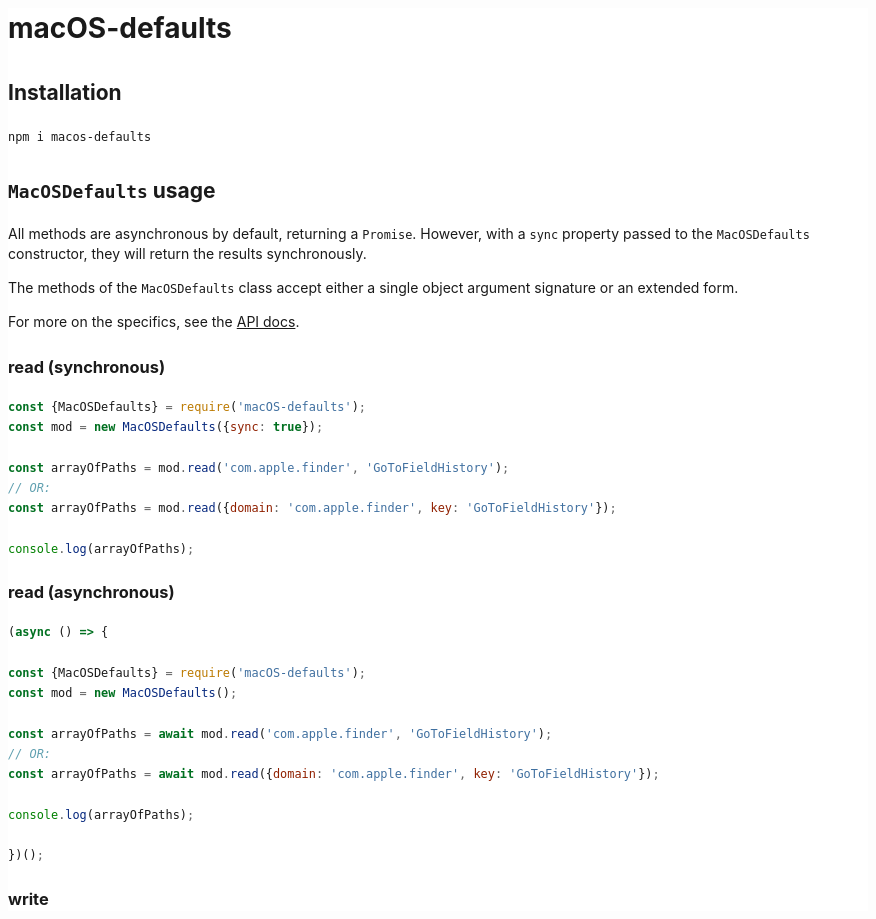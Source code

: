 # macOS-defaults

## Installation

```
npm i macos-defaults
```

## `MacOSDefaults` usage

All methods are asynchronous by default, returning a `Promise`. However,
with a `sync` property passed to the `MacOSDefaults` constructor, they
will return the results synchronously.

The methods of the `MacOSDefaults` class accept either a single object
argument signature or an extended form.

For more on the specifics, see the [API docs](https://rawgit.com/tarranjones/macOS-defaults/master/docs/jsdoc/macos-defaults/1.0.1/module-MacOSDefaults-MacOSDefaults.html).

### read (synchronous)

```js
const {MacOSDefaults} = require('macOS-defaults');
const mod = new MacOSDefaults({sync: true});

const arrayOfPaths = mod.read('com.apple.finder', 'GoToFieldHistory');
// OR:
const arrayOfPaths = mod.read({domain: 'com.apple.finder', key: 'GoToFieldHistory'});

console.log(arrayOfPaths);
```

### read (asynchronous)

```js
(async () => {

const {MacOSDefaults} = require('macOS-defaults');
const mod = new MacOSDefaults();

const arrayOfPaths = await mod.read('com.apple.finder', 'GoToFieldHistory');
// OR:
const arrayOfPaths = await mod.read({domain: 'com.apple.finder', key: 'GoToFieldHistory'});

console.log(arrayOfPaths);

})();
```

### write
